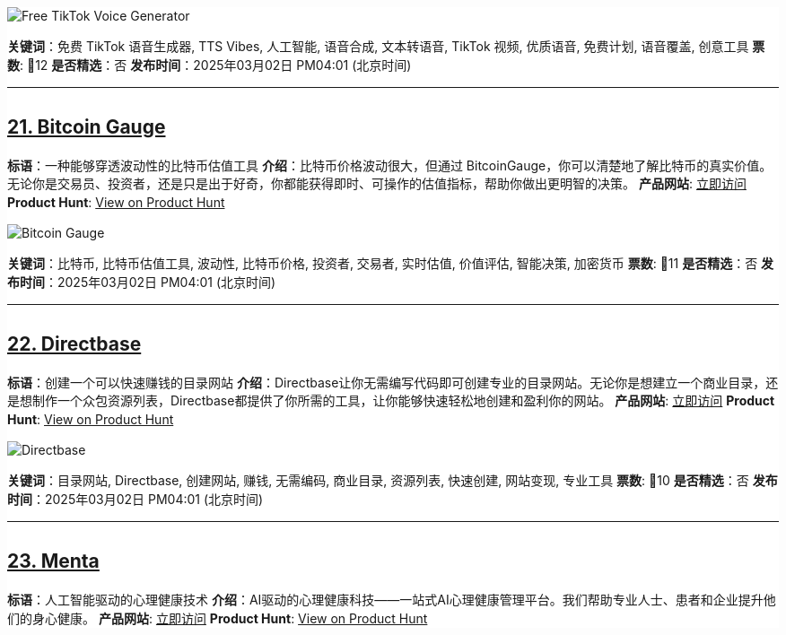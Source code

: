 ![Free TikTok Voice Generator]()

**关键词**：免费 TikTok 语音生成器, TTS Vibes, 人工智能, 语音合成, 文本转语音, TikTok 视频, 优质语音, 免费计划, 语音覆盖, 创意工具
**票数**: 🔺12
**是否精选**：否
**发布时间**：2025年03月02日 PM04:01 (北京时间)

---

## [21. Bitcoin Gauge](https://www.producthunt.com/posts/bitcoin-gauge?utm_campaign=producthunt-api&utm_medium=api-v2&utm_source=Application%3A+decohack+%28ID%3A+172745%29)
**标语**：一种能够穿透波动性的比特币估值工具
**介绍**：比特币价格波动很大，但通过 BitcoinGauge，你可以清楚地了解比特币的真实价值。无论你是交易员、投资者，还是只是出于好奇，你都能获得即时、可操作的估值指标，帮助你做出更明智的决策。
**产品网站**: [立即访问](https://www.producthunt.com/r/UTVG5KOJ2WIO63?utm_campaign=producthunt-api&utm_medium=api-v2&utm_source=Application%3A+decohack+%28ID%3A+172745%29)
**Product Hunt**: [View on Product Hunt](https://www.producthunt.com/posts/bitcoin-gauge?utm_campaign=producthunt-api&utm_medium=api-v2&utm_source=Application%3A+decohack+%28ID%3A+172745%29)

![Bitcoin Gauge]()

**关键词**：比特币, 比特币估值工具, 波动性, 比特币价格, 投资者, 交易者, 实时估值, 价值评估, 智能决策, 加密货币
**票数**: 🔺11
**是否精选**：否
**发布时间**：2025年03月02日 PM04:01 (北京时间)

---

## [22. Directbase](https://www.producthunt.com/posts/directbase?utm_campaign=producthunt-api&utm_medium=api-v2&utm_source=Application%3A+decohack+%28ID%3A+172745%29)
**标语**：创建一个可以快速赚钱的目录网站
**介绍**：Directbase让你无需编写代码即可创建专业的目录网站。无论你是想建立一个商业目录，还是想制作一个众包资源列表，Directbase都提供了你所需的工具，让你能够快速轻松地创建和盈利你的网站。
**产品网站**: [立即访问](https://www.producthunt.com/r/472VY36OV6QHIA?utm_campaign=producthunt-api&utm_medium=api-v2&utm_source=Application%3A+decohack+%28ID%3A+172745%29)
**Product Hunt**: [View on Product Hunt](https://www.producthunt.com/posts/directbase?utm_campaign=producthunt-api&utm_medium=api-v2&utm_source=Application%3A+decohack+%28ID%3A+172745%29)

![Directbase]()

**关键词**：目录网站, Directbase, 创建网站, 赚钱, 无需编码, 商业目录, 资源列表, 快速创建, 网站变现, 专业工具
**票数**: 🔺10
**是否精选**：否
**发布时间**：2025年03月02日 PM04:01 (北京时间)

---

## [23. Menta](https://www.producthunt.com/posts/menta?utm_campaign=producthunt-api&utm_medium=api-v2&utm_source=Application%3A+decohack+%28ID%3A+172745%29)
**标语**：人工智能驱动的心理健康技术
**介绍**：AI驱动的心理健康科技——一站式AI心理健康管理平台。我们帮助专业人士、患者和企业提升他们的身心健康。
**产品网站**: [立即访问](https://www.producthunt.com/r/26KJ3FF3KW4QUM?utm_campaign=producthunt-api&utm_medium=api-v2&utm_source=Application%3A+decohack+%28ID%3A+172745%29)
**Product Hunt**: [View on Product Hunt](https://www.producthunt.com/posts/menta?utm_campaign=producthunt-api&utm_medium=api-v2&utm_source=Application%3A+decohack+%28ID%3A+172745%29)
